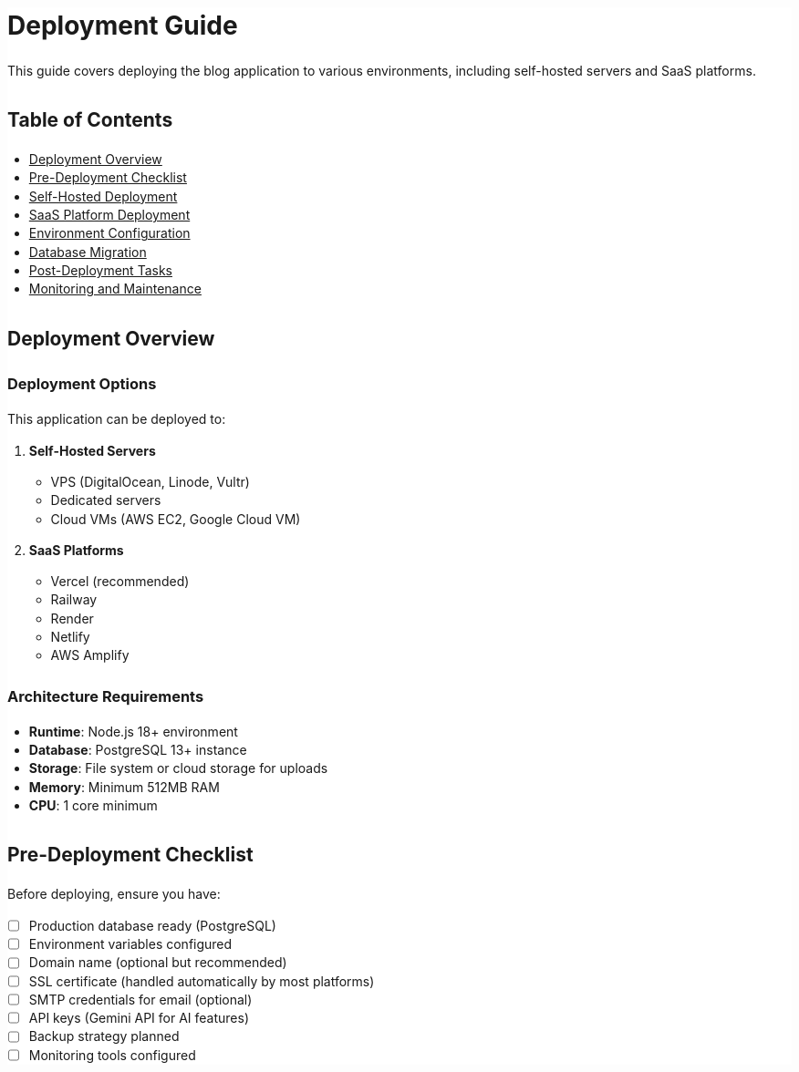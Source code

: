 # Deployment Guide

This guide covers deploying the blog application to various environments, including self-hosted servers and SaaS platforms.

## Table of Contents

- [Deployment Overview](#deployment-overview)
- [Pre-Deployment Checklist](#pre-deployment-checklist)
- [Self-Hosted Deployment](#self-hosted-deployment)
- [SaaS Platform Deployment](#saas-platform-deployment)
- [Environment Configuration](#environment-configuration)
- [Database Migration](#database-migration)
- [Post-Deployment Tasks](#post-deployment-tasks)
- [Monitoring and Maintenance](#monitoring-and-maintenance)

## Deployment Overview

### Deployment Options

This application can be deployed to:

1. **Self-Hosted Servers**
   - VPS (DigitalOcean, Linode, Vultr)
   - Dedicated servers
   - Cloud VMs (AWS EC2, Google Cloud VM)

2. **SaaS Platforms**
   - Vercel (recommended)
   - Railway
   - Render
   - Netlify
   - AWS Amplify

### Architecture Requirements

- **Runtime**: Node.js 18+ environment
- **Database**: PostgreSQL 13+ instance
- **Storage**: File system or cloud storage for uploads
- **Memory**: Minimum 512MB RAM
- **CPU**: 1 core minimum

## Pre-Deployment Checklist

Before deploying, ensure you have:

- [ ] Production database ready (PostgreSQL)
- [ ] Environment variables configured
- [ ] Domain name (optional but recommended)
- [ ] SSL certificate (handled automatically by most platforms)
- [ ] SMTP credentials for email (optional)
- [ ] API keys (Gemini API for AI features)
- [ ] Backup strategy planned
- [ ] Monitoring tools configured
